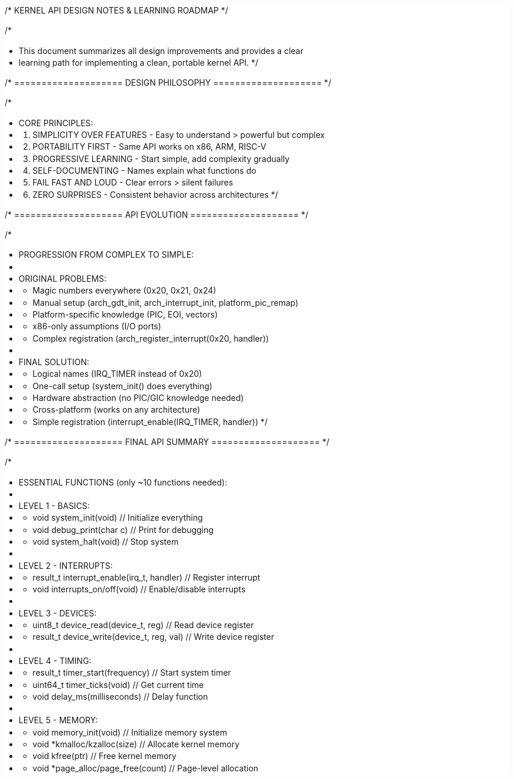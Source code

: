 /* KERNEL API DESIGN NOTES & LEARNING ROADMAP */

/*
 * This document summarizes all design improvements and provides a clear
 * learning path for implementing a clean, portable kernel API.
 */

/* ==================== DESIGN PHILOSOPHY ==================== */

/*
 * CORE PRINCIPLES:
 * 1. SIMPLICITY OVER FEATURES - Easy to understand > powerful but complex
 * 2. PORTABILITY FIRST - Same API works on x86, ARM, RISC-V
 * 3. PROGRESSIVE LEARNING - Start simple, add complexity gradually
 * 4. SELF-DOCUMENTING - Names explain what functions do
 * 5. FAIL FAST AND LOUD - Clear errors > silent failures
 * 6. ZERO SURPRISES - Consistent behavior across architectures
 */

/* ==================== API EVOLUTION ==================== */

/*
 * PROGRESSION FROM COMPLEX TO SIMPLE:
 * 
 * ORIGINAL PROBLEMS:
 * - Magic numbers everywhere (0x20, 0x21, 0x24)
 * - Manual setup (arch_gdt_init, arch_interrupt_init, platform_pic_remap)
 * - Platform-specific knowledge (PIC, EOI, vectors)
 * - x86-only assumptions (I/O ports)
 * - Complex registration (arch_register_interrupt(0x20, handler))
 * 
 * FINAL SOLUTION:
 * - Logical names (IRQ_TIMER instead of 0x20)
 * - One-call setup (system_init() does everything)
 * - Hardware abstraction (no PIC/GIC knowledge needed)
 * - Cross-platform (works on any architecture)
 * - Simple registration (interrupt_enable(IRQ_TIMER, handler))
 */

/* ==================== FINAL API SUMMARY ==================== */

/*
 * ESSENTIAL FUNCTIONS (only ~10 functions needed):
 * 
 * LEVEL 1 - BASICS:
 * - void system_init(void)                     // Initialize everything
 * - void debug_print(char c)                   // Print for debugging
 * - void system_halt(void)                     // Stop system
 * 
 * LEVEL 2 - INTERRUPTS:
 * - result_t interrupt_enable(irq_t, handler)  // Register interrupt
 * - void interrupts_on/off(void)               // Enable/disable interrupts
 * 
 * LEVEL 3 - DEVICES:
 * - uint8_t device_read(device_t, reg)         // Read device register
 * - result_t device_write(device_t, reg, val)  // Write device register
 * 
 * LEVEL 4 - TIMING:
 * - result_t timer_start(frequency)            // Start system timer
 * - uint64_t timer_ticks(void)                 // Get current time
 * - void delay_ms(milliseconds)                // Delay function
 * 
 * LEVEL 5 - MEMORY:
 * - void memory_init(void)                     // Initialize memory system
 * - void *kmalloc/kzalloc(size)                // Allocate kernel memory
 * - void kfree(ptr)                            // Free kernel memory
 * - void *page_alloc/page_free(count)          // Page-level allocation